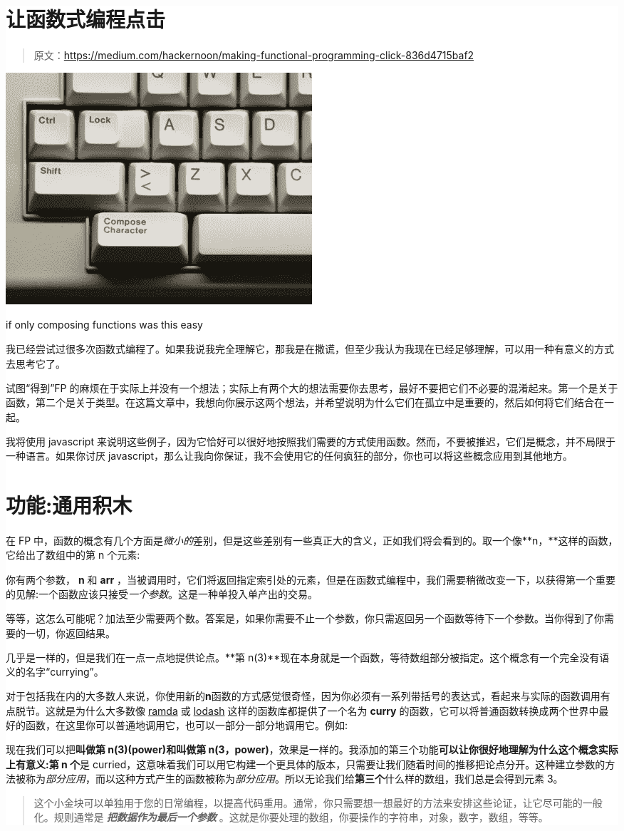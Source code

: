 # 让函数式编程点击

> 原文：<https://medium.com/hackernoon/making-functional-programming-click-836d4715baf2>

![](img/d02f4cb489831abb4ddb5a0fbba51529.png)

if only composing functions was this easy

我已经尝试过很多次函数式编程了。如果我说我完全理解它，那我是在撒谎，但至少我认为我现在已经足够理解，可以用一种有意义的方式去思考它了。

试图“得到”FP 的麻烦在于实际上并没有一个想法；实际上有两个大的想法需要你去思考，最好不要把它们不必要的混淆起来。第一个是关于函数，第二个是关于类型。在这篇文章中，我想向你展示这两个想法，并希望说明为什么它们在孤立中是重要的，然后如何将它们结合在一起。

我将使用 javascript 来说明这些例子，因为它恰好可以很好地按照我们需要的方式使用函数。然而，不要被推迟，它们是概念，并不局限于一种语言。如果你讨厌 javascript，那么让我向你保证，我不会使用它的任何疯狂的部分，你也可以将这些概念应用到其他地方。

# 功能:通用积木

在 FP 中，函数的概念有几个方面是*微小的*差别，但是这些差别有一些真正大的含义，正如我们将会看到的。取一个像**n，**这样的函数，它给出了数组中的第 n 个元素:

你有两个参数， **n** 和 **arr** ，当被调用时，它们将返回指定索引处的元素，但是在函数式编程中，我们需要稍微改变一下，以获得第一个重要的见解:一个函数应该只接受*一个参数*。这是一种单投入单产出的交易。

等等，这怎么可能呢？加法至少需要两个数。答案是，如果你需要不止一个参数，你只需返回另一个函数等待下一个参数。当你得到了你需要的一切，你返回结果。

几乎是一样的，但是我们在一点一点地提供论点。**第 n(3)**现在本身就是一个函数，等待数组部分被指定。这个概念有一个完全没有语义的名字“currying”。

对于包括我在内的大多数人来说，你使用新的**n**函数的方式感觉很奇怪，因为你必须有一系列带括号的表达式，看起来与实际的函数调用有点脱节。这就是为什么大多数像 [ramda](http://ramdajs.com) 或 [lodash](http://lodash.com) 这样的函数库都提供了一个名为 **curry** 的函数，它可以将普通函数转换成两个世界中最好的函数，在这里你可以普通地调用它，也可以一部分一部分地调用它。例如:

现在我们可以把**叫做第 n(3)(power)**和**叫做第 n(3，power)**，效果是一样的。我添加的第三个功能**可以让你很好地理解为什么这个概念实际上有意义:第 n 个**是 curried，这意味着我们可以用它构建一个更具体的版本，只需要让我们随着时间的推移把论点分开。这种建立参数的方法被称为*部分应用*，而以这种方式产生的函数被称为*部分应用*。所以无论我们给**第三个**什么样的数组，我们总是会得到元素 3。

> 这个小金块可以单独用于您的日常编程，以提高代码重用。通常，你只需要想一想最好的方法来安排这些论证，让它尽可能的一般化。规则通常是 ***把数据作为最后一个参数*** 。这就是你要处理的数组，你要操作的字符串，对象，数字，数组，等等。

